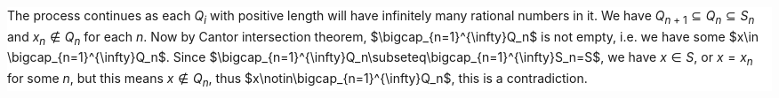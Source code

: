 The process continues as each $Q_i$ with positive length will have infinitely many rational numbers in it. We have $Q_{n+1}\subseteq Q_n\subseteq S_n$ and $x_n\notin Q_n$ for each $n$. Now by Cantor intersection theorem, $\bigcap_{n=1}^{\infty}Q_n$ is not empty, i.e. we have some $x\in \bigcap_{n=1}^{\infty}Q_n$. Since $\bigcap_{n=1}^{\infty}Q_n\subseteq\bigcap_{n=1}^{\infty}S_n=S$, we have $x\in S$, or $x=x_n$ for some $n$, but this means $x\notin Q_n$, thus $x\notin\bigcap_{n=1}^{\infty}Q_n$, this is a contradiction.